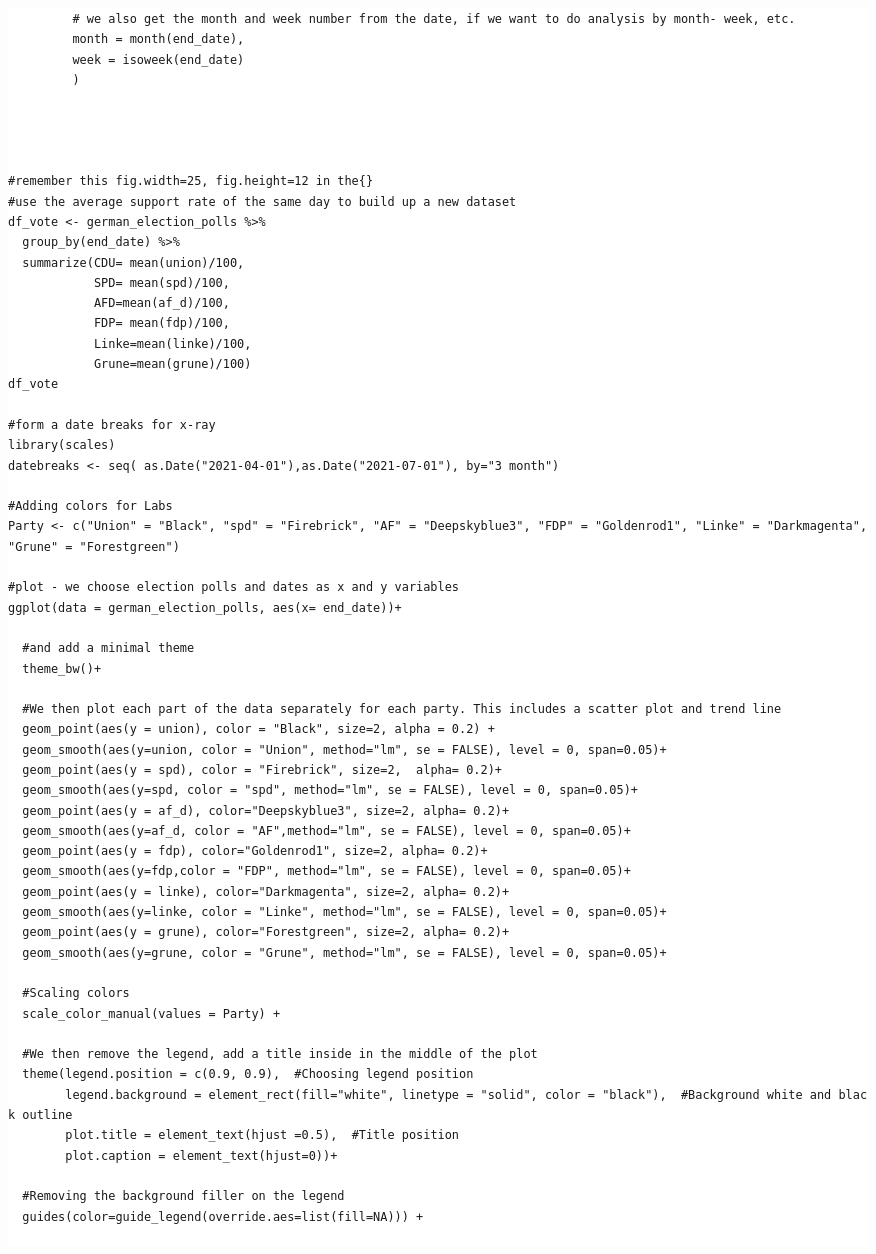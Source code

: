 ```{r scrape_wikipedia_polling_data, warnings= FALSE, message=FALSE}
         # we also get the month and week number from the date, if we want to do analysis by month- week, etc.
         month = month(end_date),
         week = isoweek(end_date)
         )




#remember this fig.width=25, fig.height=12 in the{}
#use the average support rate of the same day to build up a new dataset
df_vote <- german_election_polls %>% 
  group_by(end_date) %>% 
  summarize(CDU= mean(union)/100,
            SPD= mean(spd)/100,
            AFD=mean(af_d)/100,
            FDP= mean(fdp)/100,
            Linke=mean(linke)/100,
            Grune=mean(grune)/100)
df_vote

#form a date breaks for x-ray
library(scales)
datebreaks <- seq( as.Date("2021-04-01"),as.Date("2021-07-01"), by="3 month") 

#Adding colors for Labs
Party <- c("Union" = "Black", "spd" = "Firebrick", "AF" = "Deepskyblue3", "FDP" = "Goldenrod1", "Linke" = "Darkmagenta", "Grune" = "Forestgreen")

#plot - we choose election polls and dates as x and y variables
ggplot(data = german_election_polls, aes(x= end_date))+
  
  #and add a minimal theme
  theme_bw()+
  
  #We then plot each part of the data separately for each party. This includes a scatter plot and trend line
  geom_point(aes(y = union), color = "Black", size=2, alpha = 0.2) +
  geom_smooth(aes(y=union, color = "Union", method="lm", se = FALSE), level = 0, span=0.05)+
  geom_point(aes(y = spd), color = "Firebrick", size=2,  alpha= 0.2)+
  geom_smooth(aes(y=spd, color = "spd", method="lm", se = FALSE), level = 0, span=0.05)+
  geom_point(aes(y = af_d), color="Deepskyblue3", size=2, alpha= 0.2)+
  geom_smooth(aes(y=af_d, color = "AF",method="lm", se = FALSE), level = 0, span=0.05)+
  geom_point(aes(y = fdp), color="Goldenrod1", size=2, alpha= 0.2)+
  geom_smooth(aes(y=fdp,color = "FDP", method="lm", se = FALSE), level = 0, span=0.05)+
  geom_point(aes(y = linke), color="Darkmagenta", size=2, alpha= 0.2)+
  geom_smooth(aes(y=linke, color = "Linke", method="lm", se = FALSE), level = 0, span=0.05)+
  geom_point(aes(y = grune), color="Forestgreen", size=2, alpha= 0.2)+
  geom_smooth(aes(y=grune, color = "Grune", method="lm", se = FALSE), level = 0, span=0.05)+
  
  #Scaling colors
  scale_color_manual(values = Party) +
  
  #We then remove the legend, add a title inside in the middle of the plot
  theme(legend.position = c(0.9, 0.9),  #Choosing legend position
        legend.background = element_rect(fill="white", linetype = "solid", color = "black"),  #Background white and black outline
        plot.title = element_text(hjust =0.5),  #Title position
        plot.caption = element_text(hjust=0))+ 
  
  #Removing the background filler on the legend
  guides(color=guide_legend(override.aes=list(fill=NA))) + 
  
```